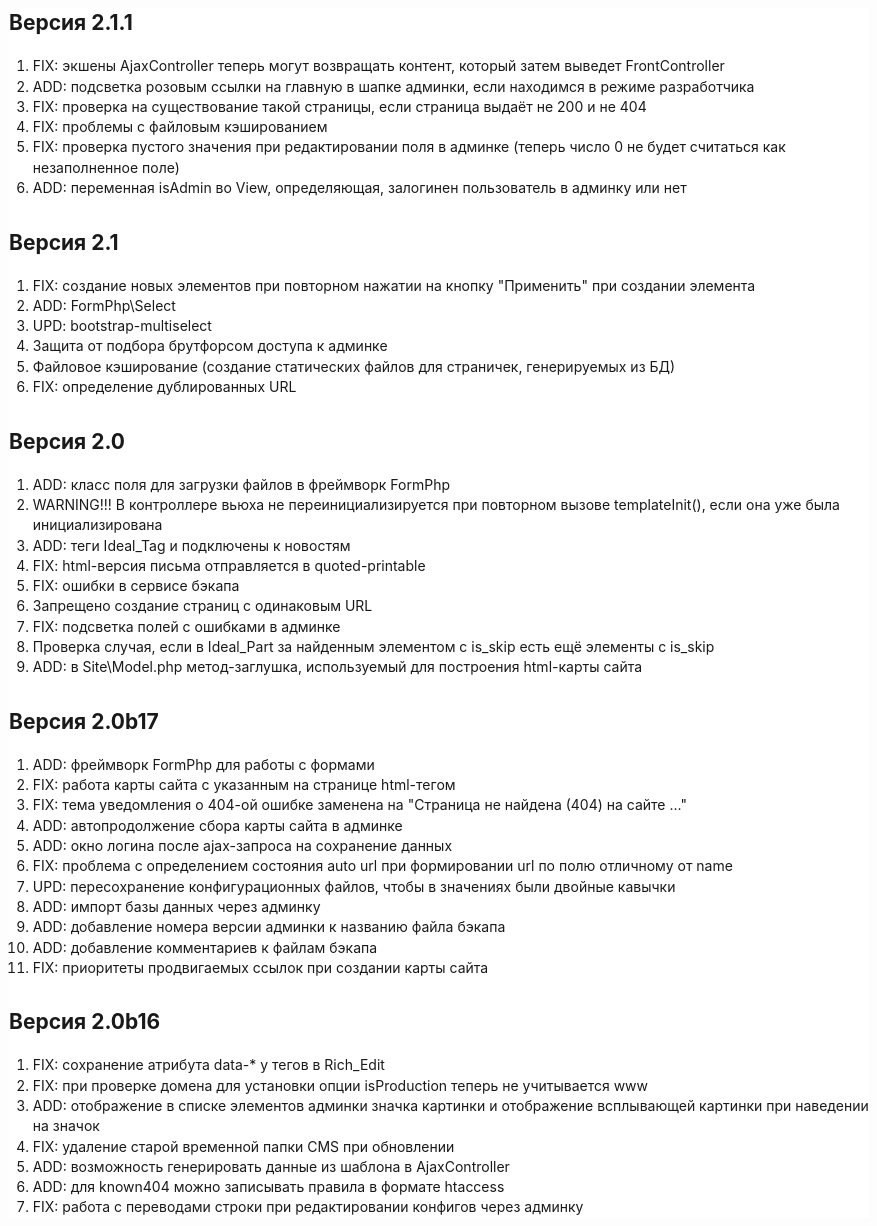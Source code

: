 Версия 2.1.1
---
1. FIX: экшены AjaxController теперь могут возвращать контент, который затем выведет FrontController
2. ADD: подсветка розовым ссылки на главную в шапке админки, если находимся в режиме разработчика
3. FIX: проверка на существование такой страницы, если страница выдаёт не 200 и не 404
4. FIX: проблемы с файловым кэшированием
5. FIX: проверка пустого значения при редактировании поля в админке 
   (теперь число 0 не будет считаться как незаполненное поле)
6. ADD: переменная isAdmin во View, определяющая, залогинен пользователь в админку или нет         

Версия 2.1
---
1. FIX: создание новых элементов при повторном нажатии на кнопку "Применить" при создании элемента
2. ADD: FormPhp\Select
3. UPD: bootstrap-multiselect
4. Защита от подбора брутфорсом доступа к админке
5. Файловое кэширование (создание статических файлов для страничек, генерируемых из БД)
6. FIX: определение дублированных URL

Версия 2.0
---
1. ADD: класс поля для загрузки файлов в фреймворк FormPhp
2. WARNING!!! В контроллере вьюха не переинициализируется при повторном вызове templateInit(), 
   если она уже была инициализирована
3. ADD: теги Ideal_Tag и подключены к новостям
4. FIX: html-версия письма отправляется в quoted-printable
5. FIX: ошибки в сервисе бэкапа
6. Запрещено создание страниц с одинаковым URL
7. FIX: подсветка полей с ошибками в админке
8. Проверка случая, если в Ideal_Part за найденным элементом с is_skip есть ещё элементы с is_skip
9. ADD: в Site\Model.php метод-заглушка, используемый для построения html-карты сайта

Версия 2.0b17
---
1. ADD: фреймворк FormPhp для работы с формами
2. FIX: работа карты сайта с указанным на странице html-тегом <base>
3. FIX: тема уведомления о 404-ой ошибке заменена на "Страница не найдена (404) на сайте ..."
4. ADD: автопродолжение сбора карты сайта в админке
5. ADD: окно логина после ajax-запроса на сохранение данных
6. FIX: проблема с определением состояния auto url при формировании url по полю отличному от name
7. UPD: пересохранение конфигурационных файлов, чтобы в значениях были двойные кавычки
8. ADD: импорт базы данных через админку
9. ADD: добавление номера версии админки к названию файла бэкапа 
10. ADD: добавление комментариев к файлам бэкапа
11. FIX: приоритеты продвигаемых ссылок при создании карты сайта

Версия 2.0b16
---
1. FIX: сохранение атрибута data-* у тегов в Rich_Edit
2. FIX: при проверке домена для установки опции isProduction теперь не учитывается www
3. ADD: отображение в списке элементов админки значка картинки и отображение всплывающей 
   картинки при наведении на значок
4. FIX: удаление старой временной папки CMS при обновлении
5. ADD: возможность генерировать данные из шаблона в AjaxController
6. ADD: для known404 можно записывать правила в формате htaccess
7. FIX: работа с переводами строки при редактировании конфигов через админку
